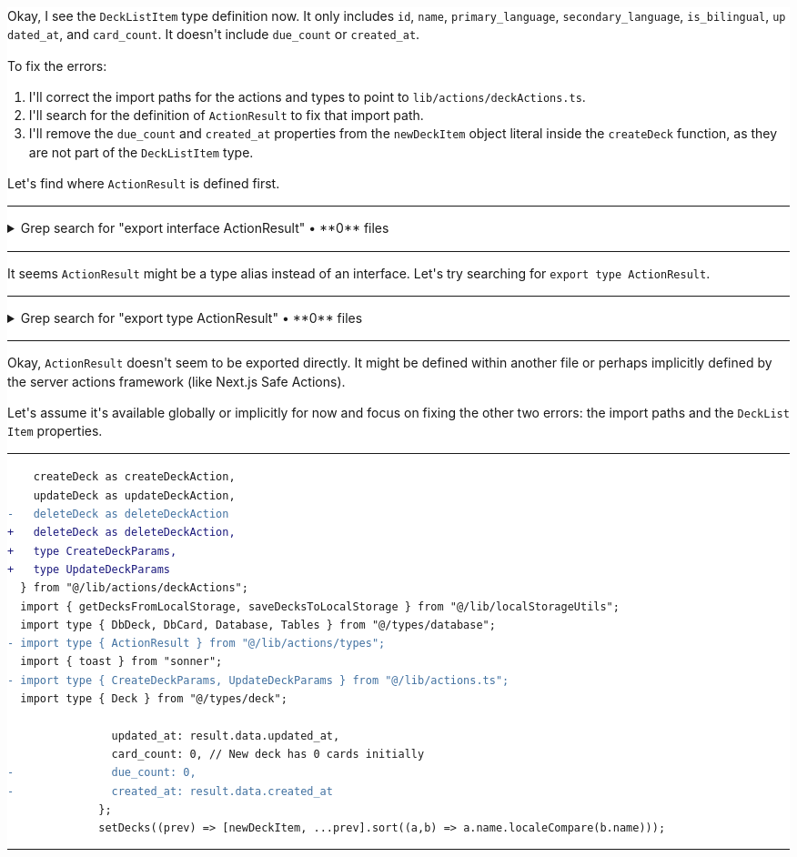 Okay, I see the `DeckListItem` type definition now. It only includes `id`, `name`, `primary_language`, `secondary_language`, `is_bilingual`, `updated_at`, and `card_count`. It doesn't include `due_count` or `created_at`.

To fix the errors:
1.  I'll correct the import paths for the actions and types to point to `lib/actions/deckActions.ts`.
2.  I'll search for the definition of `ActionResult` to fix that import path.
3.  I'll remove the `due_count` and `created_at` properties from the `newDeckItem` object literal inside the `createDeck` function, as they are not part of the `DeckListItem` type.

Let's find where `ActionResult` is defined first.



---

<details><summary>Grep search for "export interface ActionResult" • **0** files</summary></details>

---

It seems `ActionResult` might be a type alias instead of an interface. Let's try searching for `export type ActionResult`.



---

<details><summary>Grep search for "export type ActionResult" • **0** files</summary></details>

---

Okay, `ActionResult` doesn't seem to be exported directly. It might be defined within another file or perhaps implicitly defined by the server actions framework (like Next.js Safe Actions).

Let's assume it's available globally or implicitly for now and focus on fixing the other two errors: the import paths and the `DeckListItem` properties.



---

```diff
    createDeck as createDeckAction,
    updateDeck as updateDeckAction,
-   deleteDeck as deleteDeckAction
+   deleteDeck as deleteDeckAction,
+   type CreateDeckParams,
+   type UpdateDeckParams
  } from "@/lib/actions/deckActions";
  import { getDecksFromLocalStorage, saveDecksToLocalStorage } from "@/lib/localStorageUtils";
  import type { DbDeck, DbCard, Database, Tables } from "@/types/database";
- import type { ActionResult } from "@/lib/actions/types";
  import { toast } from "sonner";
- import type { CreateDeckParams, UpdateDeckParams } from "@/lib/actions.ts";
  import type { Deck } from "@/types/deck";
  
                updated_at: result.data.updated_at,
                card_count: 0, // New deck has 0 cards initially
-               due_count: 0,
-               created_at: result.data.created_at
              };
              setDecks((prev) => [newDeckItem, ...prev].sort((a,b) => a.name.localeCompare(b.name)));
```

---